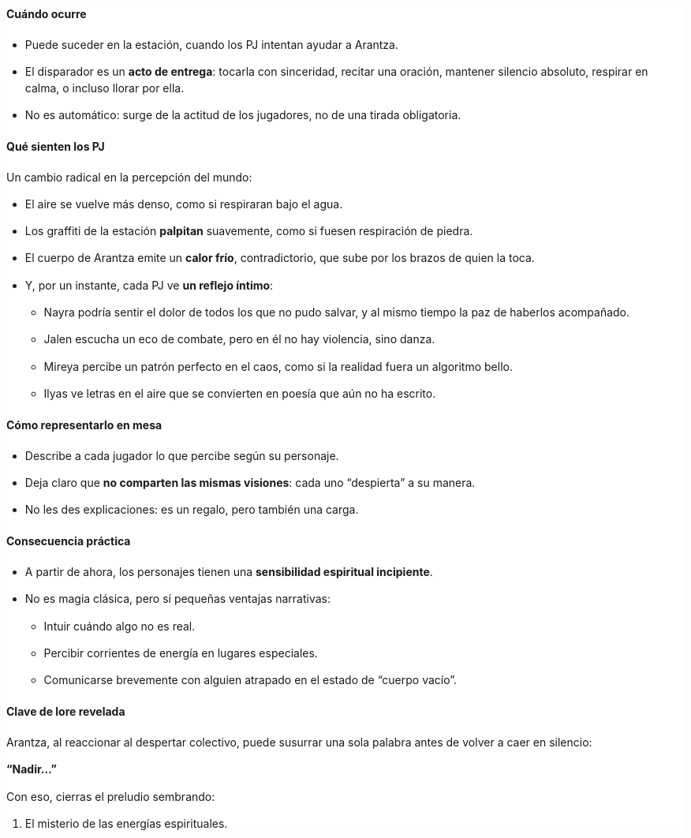 #### Cuándo ocurre

- Puede suceder en la estación, cuando los PJ intentan ayudar a Arantza.

- El disparador es un **acto de entrega**: tocarla con sinceridad, recitar una oración, mantener silencio absoluto, respirar en calma, o incluso llorar por ella.

- No es automático: surge de la actitud de los jugadores, no de una tirada obligatoria.

#### **Qué sienten los PJ**

Un cambio radical en la percepción del mundo:

- El aire se vuelve más denso, como si respiraran bajo el agua.

- Los graffiti de la estación **palpitan** suavemente, como si fuesen respiración de piedra.

- El cuerpo de Arantza emite un **calor frío**, contradictorio, que sube por los brazos de quien la toca.

- Y, por un instante, cada PJ ve **un reflejo íntimo**:
  
  - Nayra podría sentir el dolor de todos los que no pudo salvar, y al mismo tiempo la paz de haberlos acompañado.
  
  - Jalen escucha un eco de combate, pero en él no hay violencia, sino danza.
  
  - Mireya percibe un patrón perfecto en el caos, como si la realidad fuera un algoritmo bello.
  
  - Ilyas ve letras en el aire que se convierten en poesía que aún no ha escrito.

#### Cómo representarlo en mesa

- Describe a cada jugador lo que percibe según su personaje.

- Deja claro que **no comparten las mismas visiones**: cada uno “despierta” a su manera.

- No les des explicaciones: es un regalo, pero también una carga.

#### Consecuencia práctica

- A partir de ahora, los personajes tienen una **sensibilidad espiritual incipiente**.

- No es magia clásica, pero sí pequeñas ventajas narrativas:
  
  - Intuir cuándo algo no es real.
  
  - Percibir corrientes de energía en lugares especiales.
  
  - Comunicarse brevemente con alguien atrapado en el estado de “cuerpo vacío”.

#### Clave de lore revelada

Arantza, al reaccionar al despertar colectivo, puede susurrar una sola palabra antes de volver a caer en silencio:

**“Nadir…”**

Con eso, cierras el preludio sembrando:

1. El misterio de las energías espirituales.
